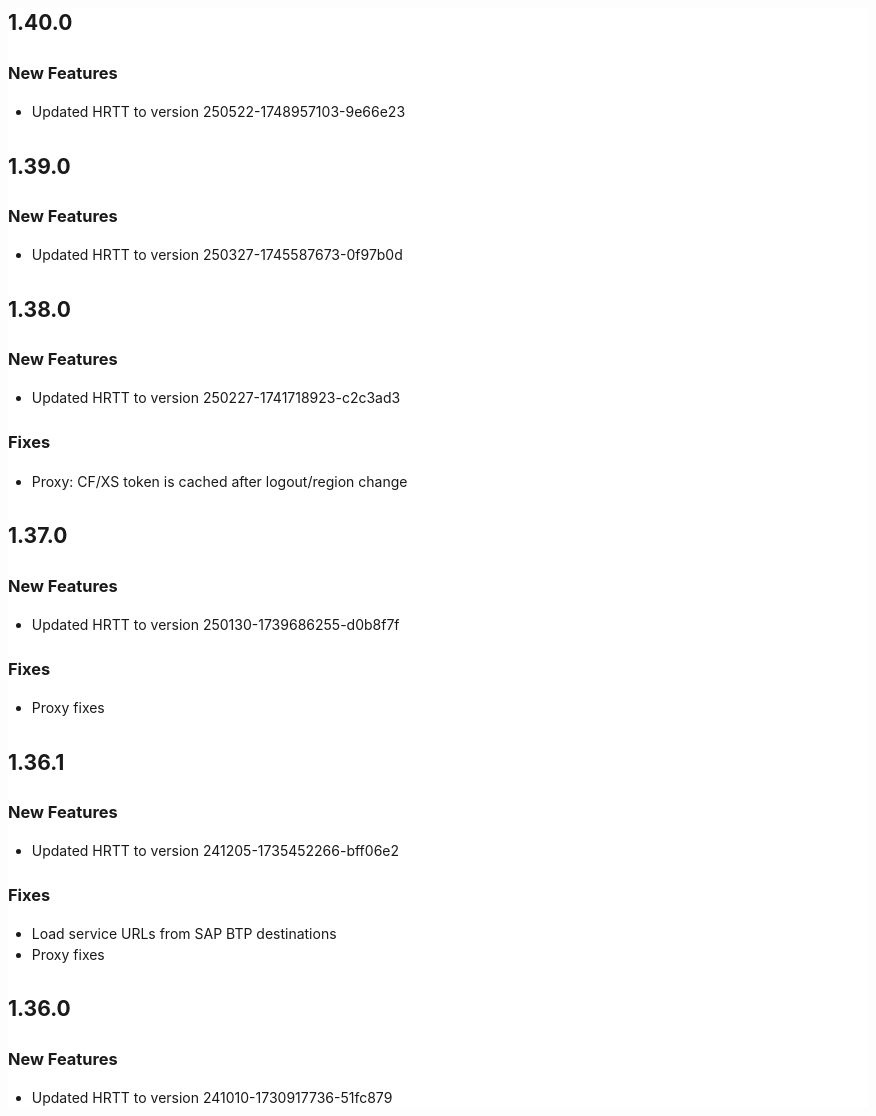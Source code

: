 ## 1.40.0

### New Features

- Updated HRTT to version 250522-1748957103-9e66e23

## 1.39.0

### New Features

- Updated HRTT to version 250327-1745587673-0f97b0d

## 1.38.0

### New Features

- Updated HRTT to version 250227-1741718923-c2c3ad3

### Fixes

- Proxy: CF/XS token is cached after logout/region change

## 1.37.0

### New Features

- Updated HRTT to version 250130-1739686255-d0b8f7f

### Fixes

- Proxy fixes

## 1.36.1

### New Features

- Updated HRTT to version 241205-1735452266-bff06e2

### Fixes

- Load service URLs from SAP BTP destinations
- Proxy fixes

## 1.36.0

### New Features

- Updated HRTT to version 241010-1730917736-51fc879
